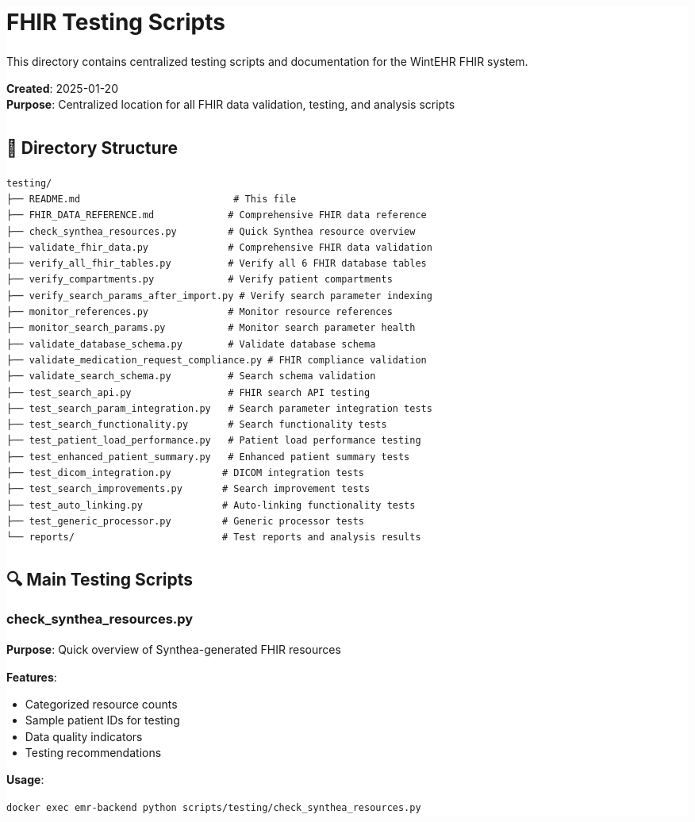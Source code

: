 # FHIR Testing Scripts

This directory contains centralized testing scripts and documentation for the WintEHR FHIR system.

**Created**: 2025-01-20  
**Purpose**: Centralized location for all FHIR data validation, testing, and analysis scripts

## 📁 Directory Structure

```
testing/
├── README.md                           # This file
├── FHIR_DATA_REFERENCE.md             # Comprehensive FHIR data reference
├── check_synthea_resources.py         # Quick Synthea resource overview
├── validate_fhir_data.py              # Comprehensive FHIR data validation
├── verify_all_fhir_tables.py          # Verify all 6 FHIR database tables
├── verify_compartments.py             # Verify patient compartments
├── verify_search_params_after_import.py # Verify search parameter indexing
├── monitor_references.py              # Monitor resource references
├── monitor_search_params.py           # Monitor search parameter health
├── validate_database_schema.py        # Validate database schema
├── validate_medication_request_compliance.py # FHIR compliance validation
├── validate_search_schema.py          # Search schema validation
├── test_search_api.py                 # FHIR search API testing
├── test_search_param_integration.py   # Search parameter integration tests
├── test_search_functionality.py       # Search functionality tests
├── test_patient_load_performance.py   # Patient load performance testing
├── test_enhanced_patient_summary.py   # Enhanced patient summary tests
├── test_dicom_integration.py         # DICOM integration tests
├── test_search_improvements.py       # Search improvement tests
├── test_auto_linking.py              # Auto-linking functionality tests
├── test_generic_processor.py         # Generic processor tests
└── reports/                          # Test reports and analysis results
```

## 🔍 Main Testing Scripts

### check_synthea_resources.py
**Purpose**: Quick overview of Synthea-generated FHIR resources

**Features**:
- Categorized resource counts
- Sample patient IDs for testing
- Data quality indicators
- Testing recommendations

**Usage**:
```bash
docker exec emr-backend python scripts/testing/check_synthea_resources.py
```
